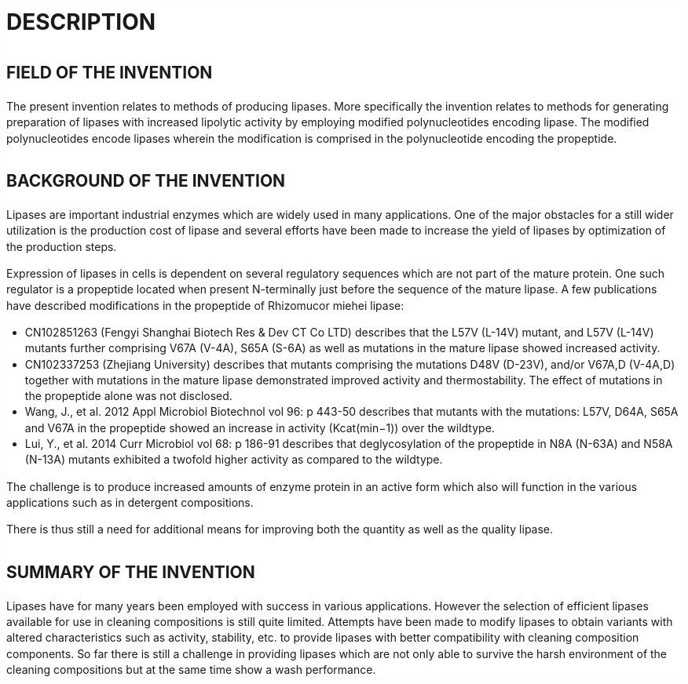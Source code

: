 # DESCRIPTION

## FIELD OF THE INVENTION

The present invention relates to methods of producing lipases. More specifically the invention relates to methods for generating preparation of lipases with increased lipolytic activity by employing modified polynucleotides encoding lipase. The modified polynucleotides encode lipases wherein the modification is comprised in the polynucleotide encoding the propeptide.

## BACKGROUND OF THE INVENTION

Lipases are important industrial enzymes which are widely used in many applications. One of the major obstacles for a still wider utilization is the production cost of lipase and several efforts have been made to increase the yield of lipases by optimization of the production steps.

Expression of lipases in cells is dependent on several regulatory sequences which are not part of the mature protein. One such regulator is a propeptide located when present N-terminally just before the sequence of the mature lipase. A few publications have described modifications in the propeptide of Rhizomucor miehei lipase:


- CN102851263 (Fengyi Shanghai Biotech Res & Dev CT Co LTD) describes
  that the L57V (L-14V) mutant, and L57V (L-14V) mutants further
  comprising V67A (V-4A), S65A (S-6A) as well as mutations in the mature
  lipase showed increased activity.
- CN102337253 (Zhejiang University) describes that mutants comprising
  the mutations D48V (D-23V), and/or V67A,D (V-4A,D) together with
  mutations in the mature lipase demonstrated improved activity and
  thermostability. The effect of mutations in the propeptide alone was
  not disclosed.
- Wang, J., et al. 2012 Appl Microbiol Biotechnol vol 96: p 443-50
  describes that mutants with the mutations: L57V, D64A, S65A and V67A
  in the propeptide showed an increase in activity (Kcat(min−1)) over
  the wildtype.
- Lui, Y., et al. 2014 Curr Microbiol vol 68: p 186-91 describes that
  deglycosylation of the propeptide in N8A (N-63A) and N58A (N-13A)
  mutants exhibited a twofold higher activity as compared to the
  wildtype.

The challenge is to produce increased amounts of enzyme protein in an active form which also will function in the various applications such as in detergent compositions.

There is thus still a need for additional means for improving both the quantity as well as the quality lipase.

## SUMMARY OF THE INVENTION

Lipases have for many years been employed with success in various applications. However the selection of efficient lipases available for use in cleaning compositions is still quite limited. Attempts have been made to modify lipases to obtain variants with altered characteristics such as activity, stability, etc. to provide lipases with better compatibility with cleaning composition components. So far there is still a challenge in providing lipases which are not only able to survive the harsh environment of the cleaning compositions but at the same time show a wash performance.
